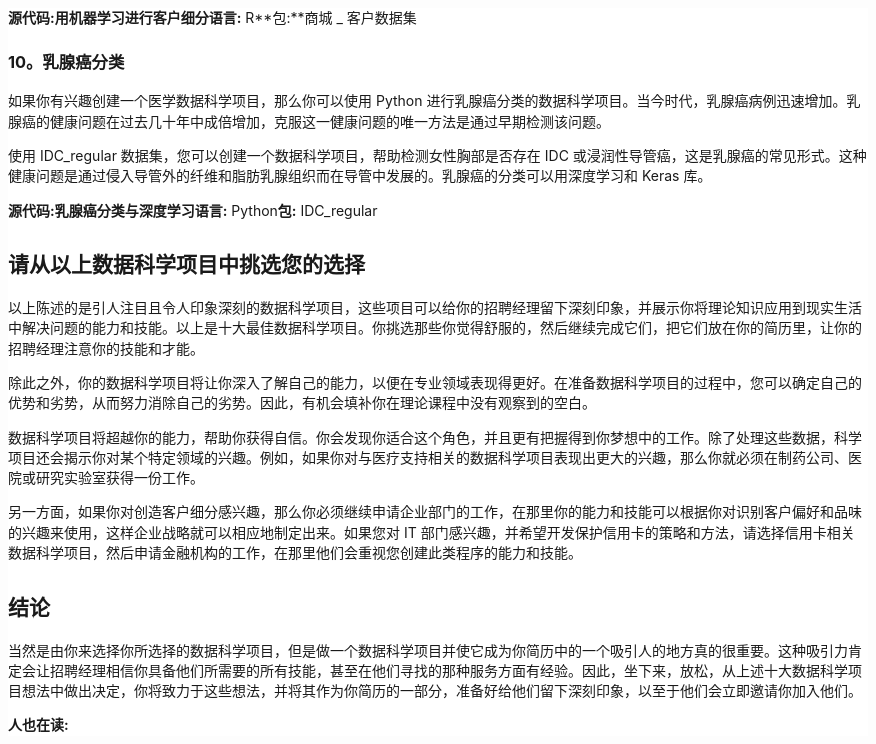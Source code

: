 **源代码:**用机器学习进行客户细分**语言:** R**包:**商城 _ 客户数据集

### 10。乳腺癌分类

如果你有兴趣创建一个医学数据科学项目，那么你可以使用 Python 进行乳腺癌分类的数据科学项目。当今时代，乳腺癌病例迅速增加。乳腺癌的健康问题在过去几十年中成倍增加，克服这一健康问题的唯一方法是通过早期检测该问题。

使用 IDC_regular 数据集，您可以创建一个数据科学项目，帮助检测女性胸部是否存在 IDC 或浸润性导管癌，这是乳腺癌的常见形式。这种健康问题是通过侵入导管外的纤维和脂肪乳腺组织而在导管中发展的。乳腺癌的分类可以用深度学习和 Keras 库。

**源代码:**乳腺癌分类与深度学习**语言:** Python**包:** IDC_regular

## **请从以上数据科学项目中挑选您的选择**

以上陈述的是引人注目且令人印象深刻的数据科学项目，这些项目可以给你的招聘经理留下深刻印象，并展示你将理论知识应用到现实生活中解决问题的能力和技能。以上是十大最佳数据科学项目。你挑选那些你觉得舒服的，然后继续完成它们，把它们放在你的简历里，让你的招聘经理注意你的技能和才能。

除此之外，你的数据科学项目将让你深入了解自己的能力，以便在专业领域表现得更好。在准备数据科学项目的过程中，您可以确定自己的优势和劣势，从而努力消除自己的劣势。因此，有机会填补你在理论课程中没有观察到的空白。

数据科学项目将超越你的能力，帮助你获得自信。你会发现你适合这个角色，并且更有把握得到你梦想中的工作。除了处理这些数据，科学项目还会揭示你对某个特定领域的兴趣。例如，如果你对与医疗支持相关的数据科学项目表现出更大的兴趣，那么你就必须在制药公司、医院或研究实验室获得一份工作。

另一方面，如果你对创造客户细分感兴趣，那么你必须继续申请企业部门的工作，在那里你的能力和技能可以根据你对识别客户偏好和品味的兴趣来使用，这样企业战略就可以相应地制定出来。如果您对 IT 部门感兴趣，并希望开发保护信用卡的策略和方法，请选择信用卡相关数据科学项目，然后申请金融机构的工作，在那里他们会重视您创建此类程序的能力和技能。

## 结论

当然是由你来选择你所选择的数据科学项目，但是做一个数据科学项目并使它成为你简历中的一个吸引人的地方真的很重要。这种吸引力肯定会让招聘经理相信你具备他们所需要的所有技能，甚至在他们寻找的那种服务方面有经验。因此，坐下来，放松，从上述十大数据科学项目想法中做出决定，你将致力于这些想法，并将其作为你简历的一部分，准备好给他们留下深刻印象，以至于他们会立即邀请你加入他们。

**人也在读:**